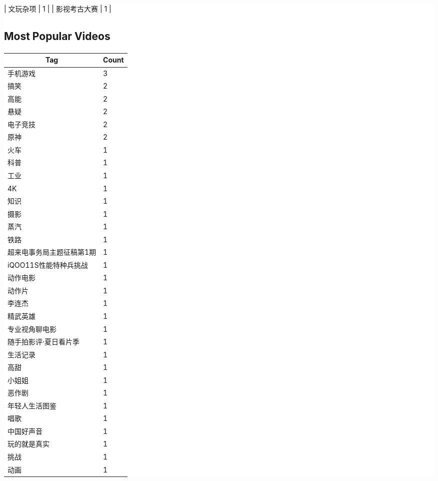 | 文玩杂项 | 1 |
| 影视考古大赛 | 1 |


## Most Popular Videos
| Tag | Count |
| --- | --- |
| 手机游戏 | 3 |
| 搞笑 | 2 |
| 高能 | 2 |
| 悬疑 | 2 |
| 电子竞技 | 2 |
| 原神 | 2 |
| 火车 | 1 |
| 科普 | 1 |
| 工业 | 1 |
| 4K | 1 |
| 知识 | 1 |
| 摄影 | 1 |
| 蒸汽 | 1 |
| 铁路 | 1 |
| 超来电事务局主题征稿第1期 | 1 |
| iQOO11S性能特种兵挑战 | 1 |
| 动作电影 | 1 |
| 动作片 | 1 |
| 李连杰 | 1 |
| 精武英雄 | 1 |
| 专业视角聊电影 | 1 |
| 随手拍影评·夏日看片季 | 1 |
| 生活记录 | 1 |
| 高甜 | 1 |
| 小姐姐 | 1 |
| 恶作剧 | 1 |
| 年轻人生活图鉴 | 1 |
| 唱歌 | 1 |
| 中国好声音 | 1 |
| 玩的就是真实 | 1 |
| 挑战 | 1 |
| 动画 | 1 |